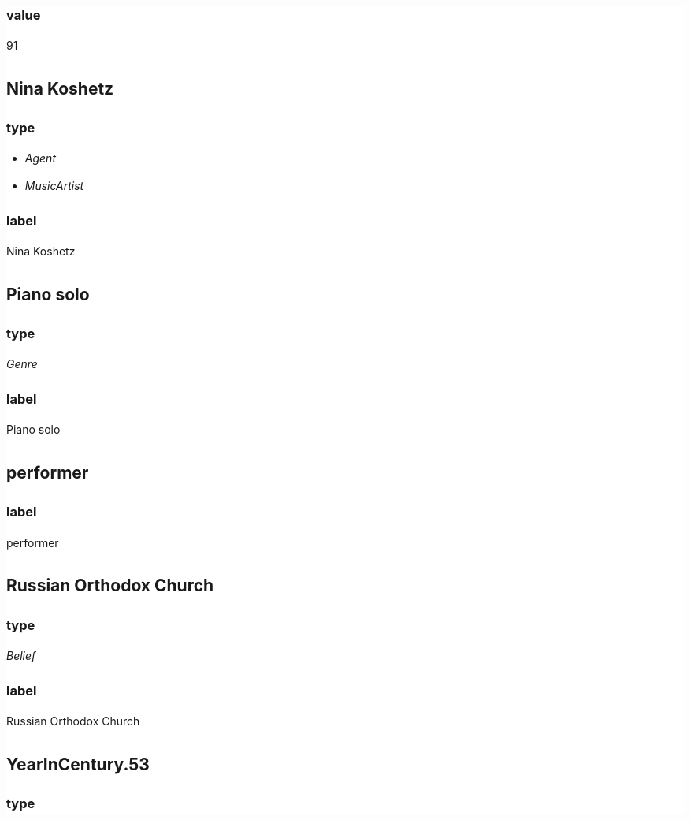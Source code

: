 ### value


91

## Nina Koshetz

### type

 - *Agent*

 - *MusicArtist*

### label


Nina Koshetz

## Piano solo

### type


*Genre*

### label


Piano solo

## performer

### label


performer

## Russian Orthodox Church

### type


*Belief*

### label


Russian Orthodox Church

## YearInCentury.53

### type
